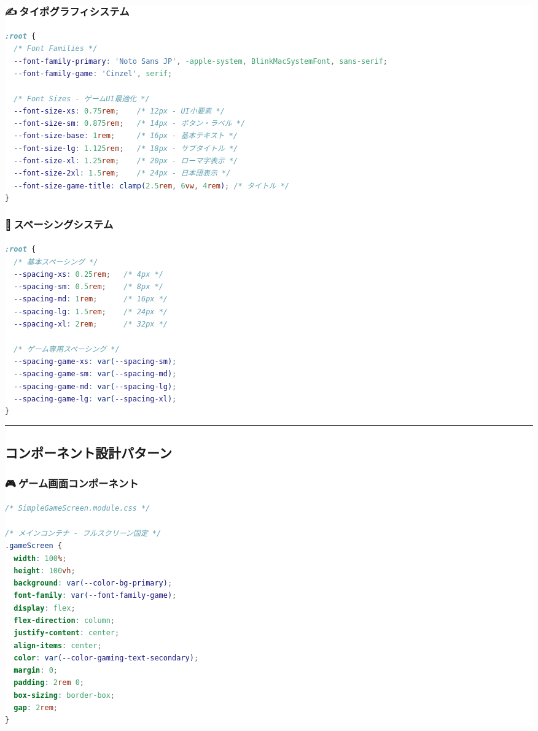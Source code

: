 ### ✍️ タイポグラフィシステム

```css
:root {
  /* Font Families */
  --font-family-primary: 'Noto Sans JP', -apple-system, BlinkMacSystemFont, sans-serif;
  --font-family-game: 'Cinzel', serif;
  
  /* Font Sizes - ゲームUI最適化 */
  --font-size-xs: 0.75rem;    /* 12px - UI小要素 */
  --font-size-sm: 0.875rem;   /* 14px - ボタン・ラベル */
  --font-size-base: 1rem;     /* 16px - 基本テキスト */
  --font-size-lg: 1.125rem;   /* 18px - サブタイトル */
  --font-size-xl: 1.25rem;    /* 20px - ローマ字表示 */
  --font-size-2xl: 1.5rem;    /* 24px - 日本語表示 */
  --font-size-game-title: clamp(2.5rem, 6vw, 4rem); /* タイトル */
}
```

### 📐 スペーシングシステム

```css
:root {
  /* 基本スペーシング */
  --spacing-xs: 0.25rem;   /* 4px */
  --spacing-sm: 0.5rem;    /* 8px */
  --spacing-md: 1rem;      /* 16px */
  --spacing-lg: 1.5rem;    /* 24px */
  --spacing-xl: 2rem;      /* 32px */
  
  /* ゲーム専用スペーシング */
  --spacing-game-xs: var(--spacing-sm);
  --spacing-game-sm: var(--spacing-md);
  --spacing-game-md: var(--spacing-lg);
  --spacing-game-lg: var(--spacing-xl);
}
```

---

## コンポーネント設計パターン

### 🎮 ゲーム画面コンポーネント

```css
/* SimpleGameScreen.module.css */

/* メインコンテナ - フルスクリーン固定 */
.gameScreen {
  width: 100%;
  height: 100vh;
  background: var(--color-bg-primary);
  font-family: var(--font-family-game);
  display: flex;
  flex-direction: column;
  justify-content: center;
  align-items: center;
  color: var(--color-gaming-text-secondary);
  margin: 0;
  padding: 2rem 0;
  box-sizing: border-box;
  gap: 2rem;
}

```